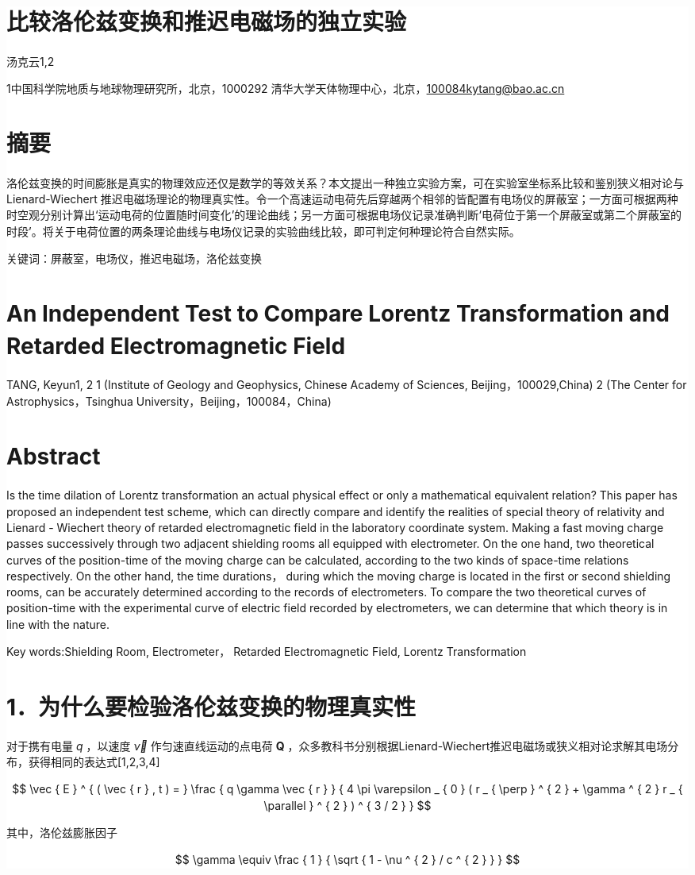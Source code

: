 # 比较洛伦兹变换和推迟电磁场的独立实验

汤克云1,2

1中国科学院地质与地球物理研究所，北京，1000292 清华大学天体物理中心，北京，100084kytang@bao.ac.cn

# 摘要

洛伦兹变换的时间膨胀是真实的物理效应还仅是数学的等效关系？本文提出一种独立实验方案，可在实验室坐标系比较和鉴别狭义相对论与Lienard-Wiechert 推迟电磁场理论的物理真实性。令一个高速运动电荷先后穿越两个相邻的皆配置有电场仪的屏蔽室；一方面可根据两种时空观分别计算出‘运动电荷的位置随时间变化’的理论曲线；另一方面可根据电场仪记录准确判断‘电荷位于第一个屏蔽室或第二个屏蔽室的时段’。将关于电荷位置的两条理论曲线与电场仪记录的实验曲线比较，即可判定何种理论符合自然实际。

关键词：屏蔽室，电场仪，推迟电磁场，洛伦兹变换

# An Independent Test to Compare Lorentz Transformation and Retarded Electromagnetic Field

TANG, Keyun1, 2 1 (Institute of Geology and Geophysics, Chinese Academy of Sciences, Beijing，100029,China) 2 (The Center for Astrophysics，Tsinghua University，Beijing，100084，China)

# Abstract

Is the time dilation of Lorentz transformation an actual physical effect or only a mathematical equivalent relation? This paper has proposed an independent test scheme, which can directly compare and identify the realities of special theory of relativity and Lienard - Wiechert theory of retarded electromagnetic field in the laboratory coordinate system. Making a fast moving charge passes successively through two adjacent shielding rooms all equipped with electrometer. On the one hand, two theoretical curves of the position-time of the moving charge can be calculated, according to the two kinds of space-time relations respectively. On the other hand, the time durations， during which the moving charge is located in the first or second shielding rooms, can be accurately determined according to the records of electrometers. To compare the two theoretical curves of position-time with the experimental curve of electric field recorded by electrometers, we can determine that which theory is in line with the nature.

Key words:Shielding Room, Electrometer， Retarded Electromagnetic Field, Lorentz Transformation

# 1．为什么要检验洛伦兹变换的物理真实性

对于携有电量 $q$ ，以速度 $\vec { \nu }$ 作匀速直线运动的点电荷 $\boldsymbol { Q }$ ，众多教科书分别根据Lienard-Wiechert推迟电磁场或狭义相对论求解其电场分布，获得相同的表达式[1,2,3,4]

$$
\vec { E } ^ { ( \vec { r } , t ) = } \frac { q \gamma \vec { r } } { 4 \pi \varepsilon _ { 0 } ( r _ { \perp } ^ { 2 } + \gamma ^ { 2 } r _ { \parallel } ^ { 2 } ) ^ { 3 / 2 } }
$$

其中，洛伦兹膨胀因子

$$
\gamma \equiv \frac { 1 } { \sqrt { 1 - \nu ^ { 2 } / c ^ { 2 } } }
$$
